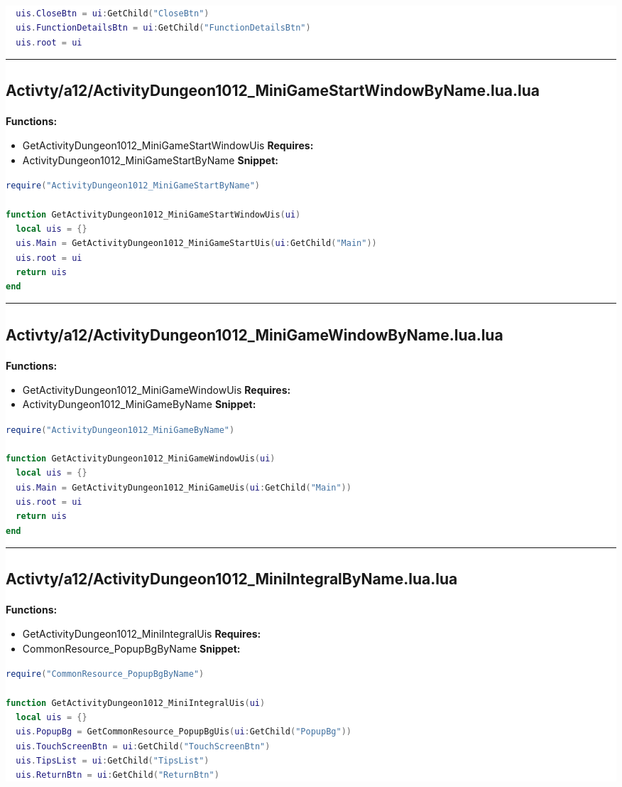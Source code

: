 ```lua
  uis.CloseBtn = ui:GetChild("CloseBtn")
  uis.FunctionDetailsBtn = ui:GetChild("FunctionDetailsBtn")
  uis.root = ui
```

---

## Activty/a12/ActivityDungeon1012_MiniGameStartWindowByName.lua.lua
**Functions:**
- GetActivityDungeon1012_MiniGameStartWindowUis
**Requires:**
- ActivityDungeon1012_MiniGameStartByName
**Snippet:**
```lua
require("ActivityDungeon1012_MiniGameStartByName")

function GetActivityDungeon1012_MiniGameStartWindowUis(ui)
  local uis = {}
  uis.Main = GetActivityDungeon1012_MiniGameStartUis(ui:GetChild("Main"))
  uis.root = ui
  return uis
end
```

---

## Activty/a12/ActivityDungeon1012_MiniGameWindowByName.lua.lua
**Functions:**
- GetActivityDungeon1012_MiniGameWindowUis
**Requires:**
- ActivityDungeon1012_MiniGameByName
**Snippet:**
```lua
require("ActivityDungeon1012_MiniGameByName")

function GetActivityDungeon1012_MiniGameWindowUis(ui)
  local uis = {}
  uis.Main = GetActivityDungeon1012_MiniGameUis(ui:GetChild("Main"))
  uis.root = ui
  return uis
end
```

---

## Activty/a12/ActivityDungeon1012_MiniIntegralByName.lua.lua
**Functions:**
- GetActivityDungeon1012_MiniIntegralUis
**Requires:**
- CommonResource_PopupBgByName
**Snippet:**
```lua
require("CommonResource_PopupBgByName")

function GetActivityDungeon1012_MiniIntegralUis(ui)
  local uis = {}
  uis.PopupBg = GetCommonResource_PopupBgUis(ui:GetChild("PopupBg"))
  uis.TouchScreenBtn = ui:GetChild("TouchScreenBtn")
  uis.TipsList = ui:GetChild("TipsList")
  uis.ReturnBtn = ui:GetChild("ReturnBtn")
```